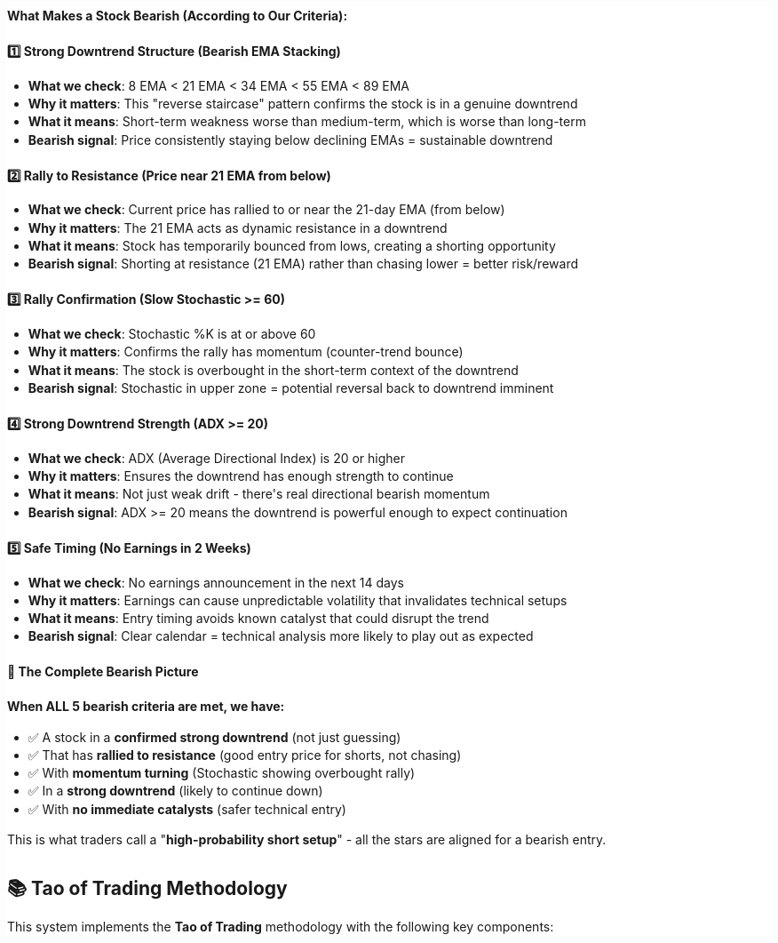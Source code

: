 #### What Makes a Stock Bearish (According to Our Criteria):

#### 1️⃣ **Strong Downtrend Structure (Bearish EMA Stacking)**
- **What we check**: 8 EMA < 21 EMA < 34 EMA < 55 EMA < 89 EMA
- **Why it matters**: This "reverse staircase" pattern confirms the stock is in a genuine downtrend
- **What it means**: Short-term weakness worse than medium-term, which is worse than long-term
- **Bearish signal**: Price consistently staying below declining EMAs = sustainable downtrend

#### 2️⃣ **Rally to Resistance (Price near 21 EMA from below)**
- **What we check**: Current price has rallied to or near the 21-day EMA (from below)
- **Why it matters**: The 21 EMA acts as dynamic resistance in a downtrend
- **What it means**: Stock has temporarily bounced from lows, creating a shorting opportunity
- **Bearish signal**: Shorting at resistance (21 EMA) rather than chasing lower = better risk/reward

#### 3️⃣ **Rally Confirmation (Slow Stochastic >= 60)**
- **What we check**: Stochastic %K is at or above 60
- **Why it matters**: Confirms the rally has momentum (counter-trend bounce)
- **What it means**: The stock is overbought in the short-term context of the downtrend
- **Bearish signal**: Stochastic in upper zone = potential reversal back to downtrend imminent

#### 4️⃣ **Strong Downtrend Strength (ADX >= 20)**
- **What we check**: ADX (Average Directional Index) is 20 or higher
- **Why it matters**: Ensures the downtrend has enough strength to continue
- **What it means**: Not just weak drift - there's real directional bearish momentum
- **Bearish signal**: ADX >= 20 means the downtrend is powerful enough to expect continuation

#### 5️⃣ **Safe Timing (No Earnings in 2 Weeks)**
- **What we check**: No earnings announcement in the next 14 days
- **Why it matters**: Earnings can cause unpredictable volatility that invalidates technical setups
- **What it means**: Entry timing avoids known catalyst that could disrupt the trend
- **Bearish signal**: Clear calendar = technical analysis more likely to play out as expected

#### 🎯 The Complete Bearish Picture

**When ALL 5 bearish criteria are met, we have:**
- ✅ A stock in a **confirmed strong downtrend** (not just guessing)
- ✅ That has **rallied to resistance** (good entry price for shorts, not chasing)
- ✅ With **momentum turning** (Stochastic showing overbought rally)
- ✅ In a **strong downtrend** (likely to continue down)
- ✅ With **no immediate catalysts** (safer technical entry)

This is what traders call a "**high-probability short setup**" - all the stars are aligned for a bearish entry.

## 📚 Tao of Trading Methodology

This system implements the **Tao of Trading** methodology with the following key components:
